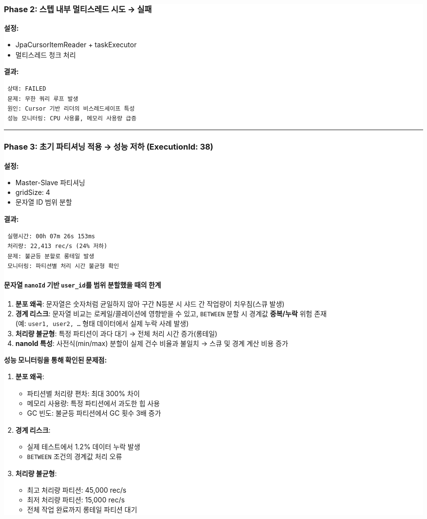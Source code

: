 
### Phase 2: 스텝 내부 멀티스레드 시도 → 실패

**설정:**

- JpaCursorItemReader + taskExecutor
- 멀티스레드 청크 처리

**결과:**

```
 상태: FAILED
 문제: 무한 쿼리 루프 발생
 원인: Cursor 기반 리더의 비스레드세이프 특성
 성능 모니터링: CPU 사용률, 메모리 사용량 급증
```

---

### Phase 3: 초기 파티셔닝 적용 → 성능 저하 (ExecutionId: 38)

**설정:**

- Master-Slave 파티셔닝
- gridSize: 4
- 문자열 ID 범위 분할

**결과:**

```
 실행시간: 00h 07m 26s 153ms  
 처리량: 22,413 rec/s (24% 저하)
 문제: 불균등 분할로 롱테일 발생
 모니터링: 파티션별 처리 시간 불균형 확인
```

#### 문자열 `nanoId` 기반 `user_id`를 범위 분할했을 때의 한계

1. **분포 왜곡**: 문자열은 숫자처럼 균일하지 않아 구간 N등분 시 샤드 간 작업량이 치우침(스큐 발생)
2. **경계 리스크**: 문자열 비교는 로케일/콜레이션에 영향받을 수 있고, `BETWEEN` 분할 시 경계값 **중복/누락** 위험 존재  
   (예: `user1, user2, …` 형태 데이터에서 실제 누락 사례 발생)
3. **처리량 불균형**: 특정 파티션이 과다 대기 → 전체 처리 시간 증가(롱테일)
4. **nanoId 특성**: 사전식(min/max) 분할이 실제 건수 비율과 불일치 → 스큐 및 경계 계산 비용 증가

**성능 모니터링을 통해 확인된 문제점:**

1. **분포 왜곡**:
    - 파티션별 처리량 편차: 최대 300% 차이
    - 메모리 사용량: 특정 파티션에서 과도한 힙 사용
    - GC 빈도: 불균등 파티션에서 GC 횟수 3배 증가

2. **경계 리스크**:
    - 실제 테스트에서 1.2% 데이터 누락 발생
    - `BETWEEN` 조건의 경계값 처리 오류

3. **처리량 불균형**:
    - 최고 처리량 파티션: 45,000 rec/s
    - 최저 처리량 파티션: 15,000 rec/s
    - 전체 작업 완료까지 롱테일 파티션 대기

